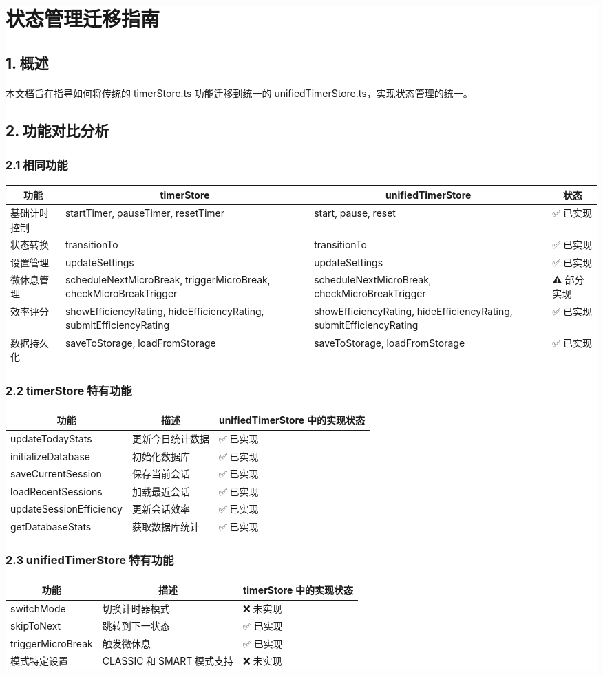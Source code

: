 # 状态管理迁移指南

## 1. 概述

本文档旨在指导如何将传统的 timerStore.ts 功能迁移到统一的 [unifiedTimerStore.ts](file:///D:/Git%20proj/Random/src/stores/unifiedTimerStore.ts)，实现状态管理的统一。

## 2. 功能对比分析

### 2.1 相同功能

| 功能 | timerStore | unifiedTimerStore | 状态 |
|------|------------|-------------------|------|
| 基础计时控制 | startTimer, pauseTimer, resetTimer | start, pause, reset | ✅ 已实现 |
| 状态转换 | transitionTo | transitionTo | ✅ 已实现 |
| 设置管理 | updateSettings | updateSettings | ✅ 已实现 |
| 微休息管理 | scheduleNextMicroBreak, triggerMicroBreak, checkMicroBreakTrigger | scheduleNextMicroBreak, checkMicroBreakTrigger | ⚠️ 部分实现 |
| 效率评分 | showEfficiencyRating, hideEfficiencyRating, submitEfficiencyRating | showEfficiencyRating, hideEfficiencyRating, submitEfficiencyRating | ✅ 已实现 |
| 数据持久化 | saveToStorage, loadFromStorage | saveToStorage, loadFromStorage | ✅ 已实现 |

### 2.2 timerStore 特有功能

| 功能 | 描述 | unifiedTimerStore 中的实现状态 |
|------|------|----------------------------|
| updateTodayStats | 更新今日统计数据 | ✅ 已实现 |
| initializeDatabase | 初始化数据库 | ✅ 已实现 |
| saveCurrentSession | 保存当前会话 | ✅ 已实现 |
| loadRecentSessions | 加载最近会话 | ✅ 已实现 |
| updateSessionEfficiency | 更新会话效率 | ✅ 已实现 |
| getDatabaseStats | 获取数据库统计 | ✅ 已实现 |

### 2.3 unifiedTimerStore 特有功能

| 功能 | 描述 | timerStore 中的实现状态 |
|------|------|------------------------|
| switchMode | 切换计时器模式 | ❌ 未实现 |
| skipToNext | 跳转到下一状态 | ✅ 已实现 |
| triggerMicroBreak | 触发微休息 | ✅ 已实现 |
| 模式特定设置 | CLASSIC 和 SMART 模式支持 | ❌ 未实现 |
